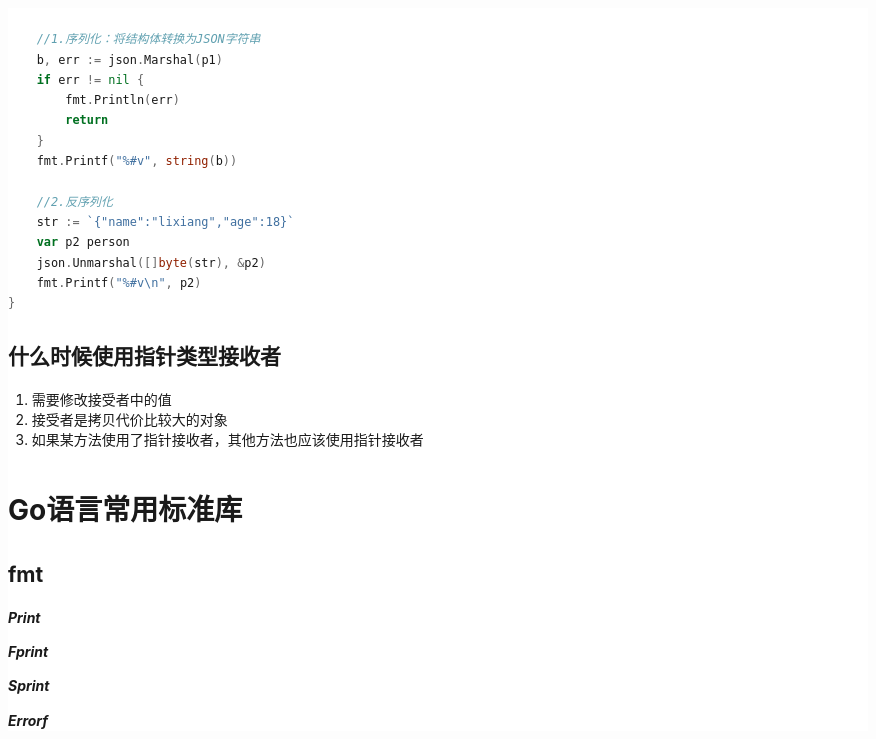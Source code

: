 ```go

	//1.序列化：将结构体转换为JSON字符串
	b, err := json.Marshal(p1)
	if err != nil {
		fmt.Println(err)
		return
	}
	fmt.Printf("%#v", string(b))

	//2.反序列化
	str := `{"name":"lixiang","age":18}`
	var p2 person
	json.Unmarshal([]byte(str), &p2)
	fmt.Printf("%#v\n", p2)
}
```

## 什么时候使用指针类型接收者

1. 需要修改接受者中的值
2. 接受者是拷贝代价比较大的对象
3. 如果某方法使用了指针接收者，其他方法也应该使用指针接收者

# Go语言常用标准库

## fmt

***Print***

***Fprint***

***Sprint***

***Errorf***



